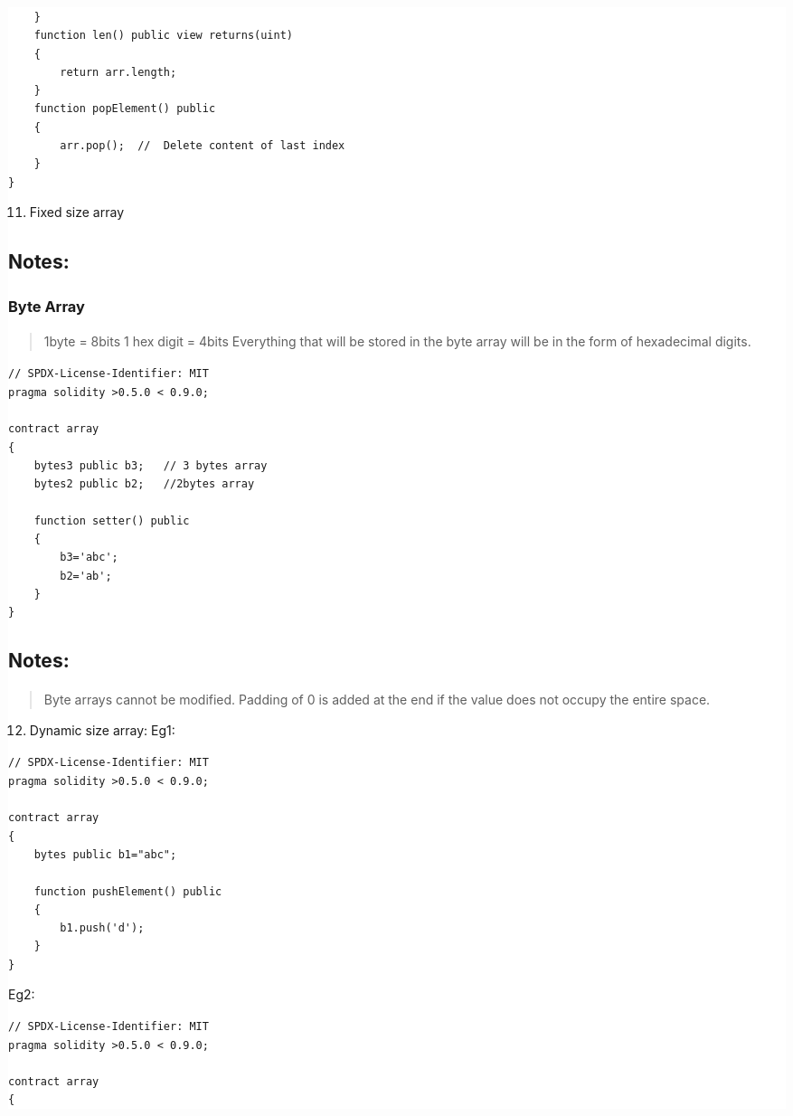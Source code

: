 ```solidity
    }
    function len() public view returns(uint)
    {
        return arr.length;
    } 
    function popElement() public
    {
        arr.pop();  //  Delete content of last index
    } 
}
```

11. Fixed size array
## Notes:
### Byte Array
>   1byte = 8bits
>   1 hex digit = 4bits
>   Everything that will be stored in the byte array will be in the form of hexadecimal digits.

```solidity
// SPDX-License-Identifier: MIT
pragma solidity >0.5.0 < 0.9.0;

contract array
{
    bytes3 public b3;   // 3 bytes array
    bytes2 public b2;   //2bytes array

    function setter() public 
    {
        b3='abc';
        b2='ab';
    }
}
```
## Notes:
>   Byte arrays cannot be modified.
>   Padding of 0 is added at the end if the value does not occupy the entire space.

12. Dynamic size array:
Eg1:
```solidity
// SPDX-License-Identifier: MIT
pragma solidity >0.5.0 < 0.9.0;

contract array
{
    bytes public b1="abc";

    function pushElement() public 
    {
        b1.push('d');
    }
}
```
Eg2:
```solidity
// SPDX-License-Identifier: MIT
pragma solidity >0.5.0 < 0.9.0;

contract array
{
```